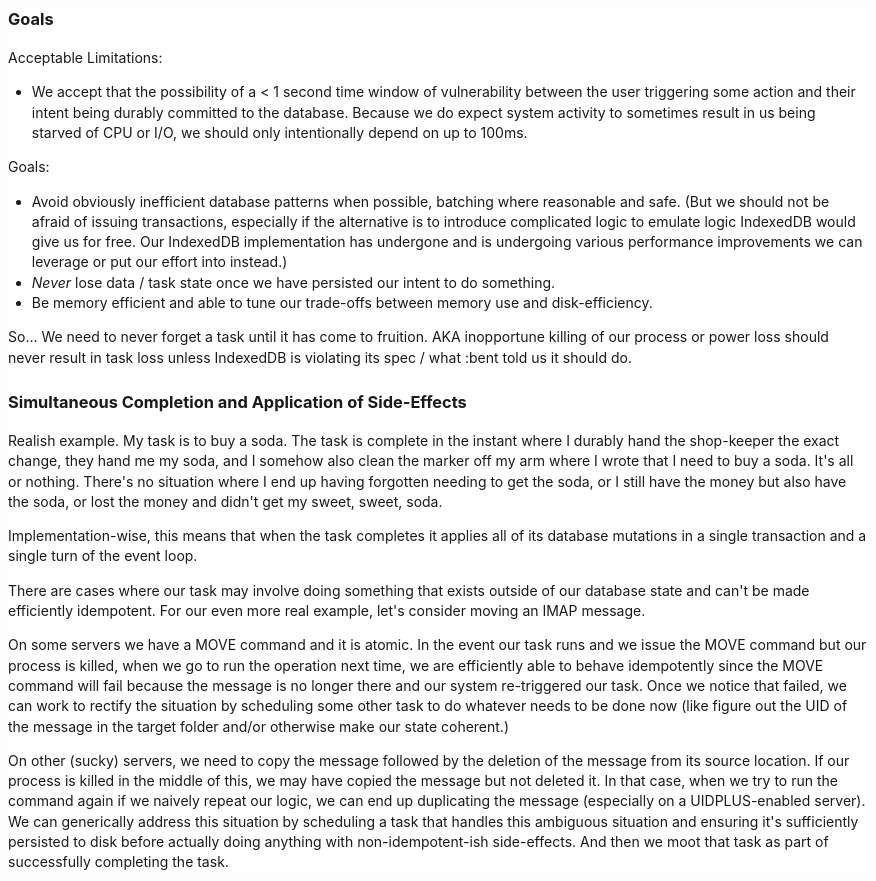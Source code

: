 ### Goals ###

Acceptable Limitations:
- We accept that the possibility of a < 1 second time window of vulnerability
  between the user triggering some action and their intent being durably
  committed to the database.  Because we do expect system activity to sometimes
  result in us being starved of CPU or I/O, we should only intentionally depend
  on up to 100ms.

Goals:
- Avoid obviously inefficient database patterns when possible, batching where
  reasonable and safe.  (But we should not be afraid of issuing transactions,
  especially if the alternative is to introduce complicated logic to emulate
  logic IndexedDB would give us for free.  Our IndexedDB implementation has
  undergone and is undergoing various performance improvements we can leverage
  or put our effort into instead.)
- *Never* lose data / task state once we have persisted our intent to do
  something.
- Be memory efficient and able to tune our trade-offs between memory use and
  disk-efficiency.

So... We need to never forget a task until it has come to fruition.  AKA
inopportune killing of our process or power loss should never result in task
loss unless IndexedDB is violating its spec / what :bent told us it should do.

### Simultaneous Completion and Application of Side-Effects ###

Realish example.  My task is to buy a soda.  The task is complete in the instant
where I durably hand the shop-keeper the exact change, they hand me my soda, and
I somehow also clean the marker off my arm where I wrote that I need to buy a
soda.  It's all or nothing.  There's no situation where I end up having
forgotten needing to get the soda, or I still have the money but also have the
soda, or lost the money and didn't get my sweet, sweet, soda.

Implementation-wise, this means that when the task completes it applies all of
its database mutations in a single transaction and a single turn of the event
loop.

There are cases where our task may involve doing something that exists outside
of our database state and can't be made efficiently idempotent.  For our even
more real example, let's consider moving an IMAP message.

On some servers we have a MOVE command and it is atomic.  In the event our task
runs and we issue the MOVE command but our process is killed, when we go to run
the operation next time, we are efficiently able to behave idempotently since
the MOVE command will fail because the message is no longer there and our system
re-triggered our task.  Once we notice that failed, we can work to rectify the
situation by scheduling some other task to do whatever needs to be done now
(like figure out the UID of the message in the target folder and/or otherwise
make our state coherent.)

On other (sucky) servers, we need to copy the message followed by the deletion
of the message from its source location.  If our process is killed in the middle
of this, we may have copied the message but not deleted it.  In that case, when
we try to run the command again if we naively repeat our logic, we can end up
duplicating the message (especially on a UIDPLUS-enabled server).  We can
generically address this situation by scheduling a task that handles this
ambiguous situation and ensuring it's sufficiently persisted to disk before
actually doing anything with non-idempotent-ish side-effects.  And then we moot
that task as part of successfully completing the task.
